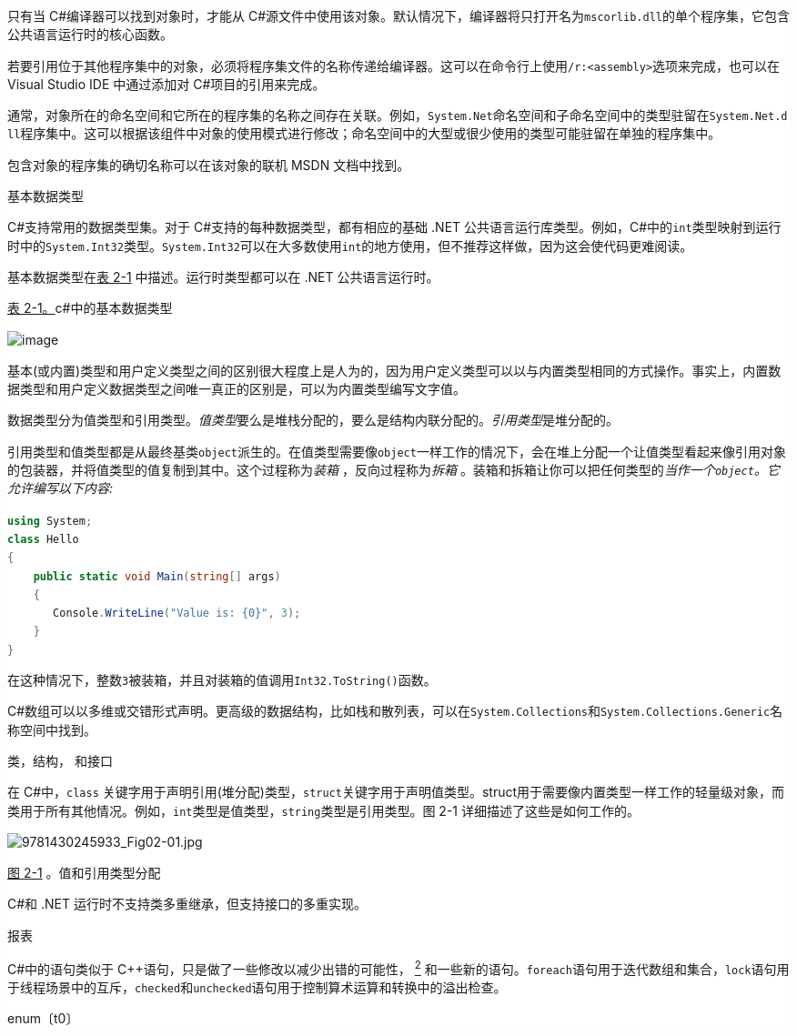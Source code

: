 只有当 C#编译器可以找到对象时，才能从 C#源文件中使用该对象。默认情况下，编译器将只打开名为`mscorlib.dll`的单个程序集，它包含公共语言运行时的核心函数。

若要引用位于其他程序集中的对象，必须将程序集文件的名称传递给编译器。这可以在命令行上使用`/r:<assembly>`选项来完成，也可以在 Visual Studio IDE 中通过添加对 C#项目的引用来完成。

通常，对象所在的命名空间和它所在的程序集的名称之间存在关联。例如，`System.Net`命名空间和子命名空间中的类型驻留在`System.Net.dll`程序集中。这可以根据该组件中对象的使用模式进行修改；命名空间中的大型或很少使用的类型可能驻留在单独的程序集中。

包含对象的程序集的确切名称可以在该对象的联机 MSDN 文档中找到。

基本数据类型

C#支持常用的数据类型集。对于 C#支持的每种数据类型，都有相应的基础 .NET 公共语言运行库类型。例如，C#中的`int`类型映射到运行时中的`System.Int32`类型。`System.Int32`可以在大多数使用`int`的地方使用，但不推荐这样做，因为这会使代码更难阅读。

基本数据类型在[表 2-1](#Tab1) 中描述。运行时类型都可以在 .NET 公共语言运行时。

[表 2-1。](#_Tab1)c#中的基本数据类型

![image](img/-01.jpg)

基本(或内置)类型和用户定义类型之间的区别很大程度上是人为的，因为用户定义类型可以以与内置类型相同的方式操作。事实上，内置数据类型和用户定义数据类型之间唯一真正的区别是，可以为内置类型编写文字值。

数据类型分为值类型和引用类型。*值类型*要么是堆栈分配的，要么是结构内联分配的。*引用类型*是堆分配的。

引用类型和值类型都是从最终基类`object`派生的。在值类型需要像`object`一样工作的情况下，会在堆上分配一个让值类型看起来像引用对象的包装器，并将值类型的值复制到其中。这个过程称为*装箱* ，反向过程称为*拆箱* 。装箱和拆箱让你可以把任何类型的*当作一个`object`。它允许编写以下内容:*

```cs
using System;
class Hello
{
    public static void Main(string[] args)
    {
       Console.WriteLine("Value is: {0}", 3);
    }
}
```

在这种情况下，整数`3`被装箱，并且对装箱的值调用`Int32.ToString()`函数。

C#数组可以以多维或交错形式声明。更高级的数据结构，比如栈和散列表，可以在`System.Collections`和`System.Collections.Generic`名称空间中找到。

类，结构， 和接口

在 C#中，`class` 关键字用于声明引用(堆分配)类型，`struct`关键字用于声明值类型。struct用于需要像内置类型一样工作的轻量级对象，而类用于所有其他情况。例如，`int`类型是值类型，`string`类型是引用类型。图 2-1 详细描述了这些是如何工作的。

![9781430245933_Fig02-01.jpg](img/-01.jpg)

[图 2-1](#_Fig1) 。值和引用类型分配

C#和 .NET 运行时不支持类多重继承，但支持接口的多重实现。

报表

C#中的语句类似于 C++语句，只是做了一些修改以减少出错的可能性， [<sup>2</sup>](#Fn2) 和一些新的语句。`foreach`语句用于迭代数组和集合，`lock`语句用于线程场景中的互斥，`checked`和`unchecked`语句用于控制算术运算和转换中的溢出检查。

enum〔t0〕
